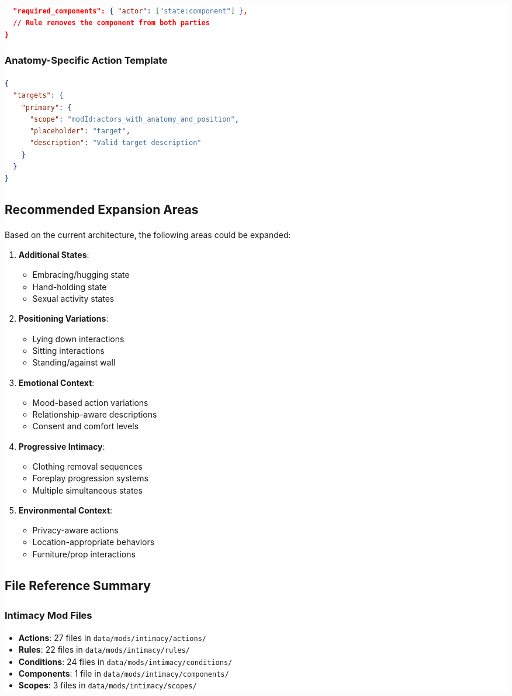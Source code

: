 ```json
  "required_components": { "actor": ["state:component"] },
  // Rule removes the component from both parties
}
```

### Anatomy-Specific Action Template

```json
{
  "targets": {
    "primary": {
      "scope": "modId:actors_with_anatomy_and_position",
      "placeholder": "target",
      "description": "Valid target description"
    }
  }
}
```

## Recommended Expansion Areas

Based on the current architecture, the following areas could be expanded:

1. **Additional States**:
   - Embracing/hugging state
   - Hand-holding state
   - Sexual activity states

2. **Positioning Variations**:
   - Lying down interactions
   - Sitting interactions
   - Standing/against wall

3. **Emotional Context**:
   - Mood-based action variations
   - Relationship-aware descriptions
   - Consent and comfort levels

4. **Progressive Intimacy**:
   - Clothing removal sequences
   - Foreplay progression systems
   - Multiple simultaneous states

5. **Environmental Context**:
   - Privacy-aware actions
   - Location-appropriate behaviors
   - Furniture/prop interactions

## File Reference Summary

### Intimacy Mod Files

- **Actions**: 27 files in `data/mods/intimacy/actions/`
- **Rules**: 22 files in `data/mods/intimacy/rules/`
- **Conditions**: 24 files in `data/mods/intimacy/conditions/`
- **Components**: 1 file in `data/mods/intimacy/components/`
- **Scopes**: 3 files in `data/mods/intimacy/scopes/`
